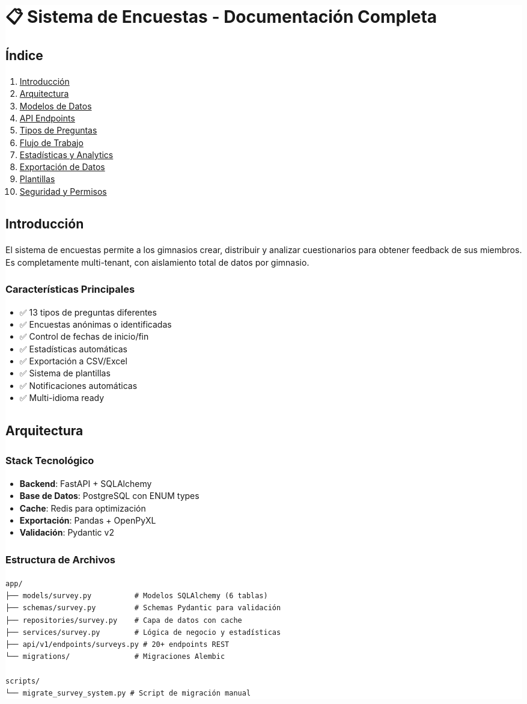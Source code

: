 # 📋 Sistema de Encuestas - Documentación Completa

## Índice
1. [Introducción](#introducción)
2. [Arquitectura](#arquitectura)
3. [Modelos de Datos](#modelos-de-datos)
4. [API Endpoints](#api-endpoints)
5. [Tipos de Preguntas](#tipos-de-preguntas)
6. [Flujo de Trabajo](#flujo-de-trabajo)
7. [Estadísticas y Analytics](#estadísticas-y-analytics)
8. [Exportación de Datos](#exportación-de-datos)
9. [Plantillas](#plantillas)
10. [Seguridad y Permisos](#seguridad-y-permisos)

## Introducción

El sistema de encuestas permite a los gimnasios crear, distribuir y analizar cuestionarios para obtener feedback de sus miembros. Es completamente multi-tenant, con aislamiento total de datos por gimnasio.

### Características Principales
- ✅ 13 tipos de preguntas diferentes
- ✅ Encuestas anónimas o identificadas
- ✅ Control de fechas de inicio/fin
- ✅ Estadísticas automáticas
- ✅ Exportación a CSV/Excel
- ✅ Sistema de plantillas
- ✅ Notificaciones automáticas
- ✅ Multi-idioma ready

## Arquitectura

### Stack Tecnológico
- **Backend**: FastAPI + SQLAlchemy
- **Base de Datos**: PostgreSQL con ENUM types
- **Cache**: Redis para optimización
- **Exportación**: Pandas + OpenPyXL
- **Validación**: Pydantic v2

### Estructura de Archivos
```
app/
├── models/survey.py          # Modelos SQLAlchemy (6 tablas)
├── schemas/survey.py         # Schemas Pydantic para validación
├── repositories/survey.py    # Capa de datos con cache
├── services/survey.py        # Lógica de negocio y estadísticas
├── api/v1/endpoints/surveys.py # 20+ endpoints REST
└── migrations/               # Migraciones Alembic

scripts/
└── migrate_survey_system.py # Script de migración manual
```
